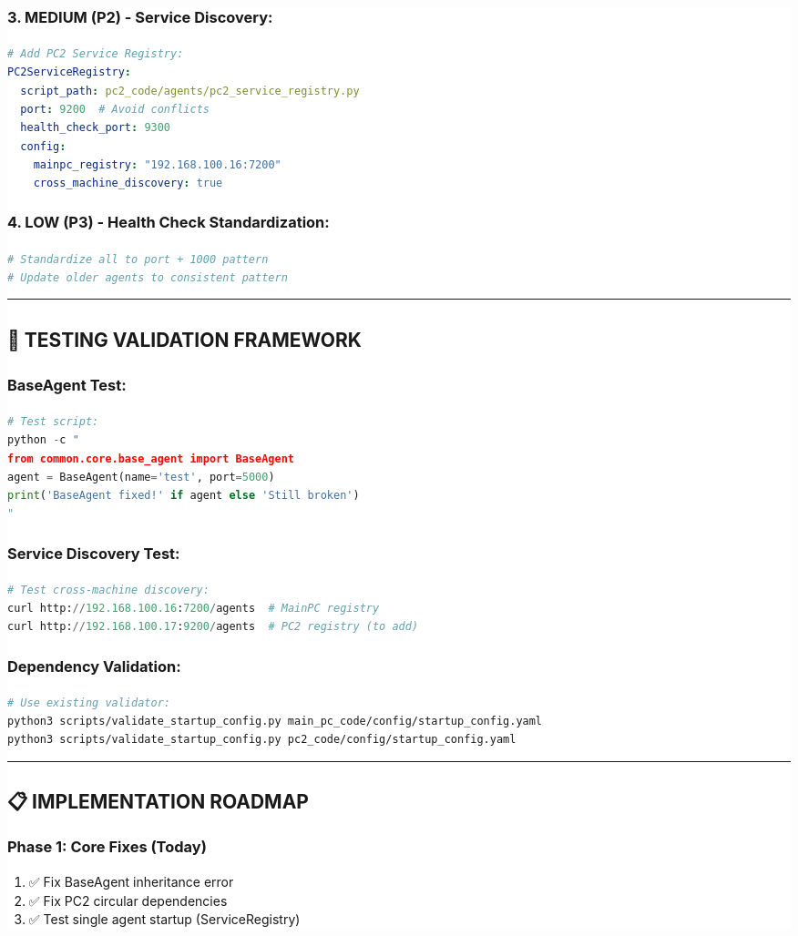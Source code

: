 ### **3. MEDIUM (P2) - Service Discovery:**
```yaml
# Add PC2 Service Registry:
PC2ServiceRegistry:
  script_path: pc2_code/agents/pc2_service_registry.py
  port: 9200  # Avoid conflicts
  health_check_port: 9300
  config:
    mainpc_registry: "192.168.100.16:7200"
    cross_machine_discovery: true
```

### **4. LOW (P3) - Health Check Standardization:**
```yaml
# Standardize all to port + 1000 pattern
# Update older agents to consistent pattern
```

---

## 🔧 **TESTING VALIDATION FRAMEWORK**

### **BaseAgent Test:**
```python
# Test script:
python -c "
from common.core.base_agent import BaseAgent
agent = BaseAgent(name='test', port=5000)
print('BaseAgent fixed!' if agent else 'Still broken')
"
```

### **Service Discovery Test:**
```python
# Test cross-machine discovery:
curl http://192.168.100.16:7200/agents  # MainPC registry
curl http://192.168.100.17:9200/agents  # PC2 registry (to add)
```

### **Dependency Validation:**
```bash
# Use existing validator:
python3 scripts/validate_startup_config.py main_pc_code/config/startup_config.yaml
python3 scripts/validate_startup_config.py pc2_code/config/startup_config.yaml
```

---

## 📋 **IMPLEMENTATION ROADMAP**

### **Phase 1: Core Fixes (Today)**
1. ✅ Fix BaseAgent inheritance error
2. ✅ Fix PC2 circular dependencies  
3. ✅ Test single agent startup (ServiceRegistry)
